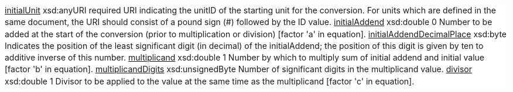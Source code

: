 </td>
</tr>
<tr></tr>
<tr><td rowspan="1" colspan="1"><a href="#Link76" shape="rect">initialUnit</a>
</td>
<td rowspan="1" colspan="1">xsd:anyURI</td>
<td rowspan="1" colspan="1">required</td>
<td rowspan="1" colspan="1"></td>
<td rowspan="1" colspan="1"></td>
<td rowspan="1" colspan="1">URI indicating the unitID of the starting unit for the conversion. For units which are defined in the same document, the URI should consist of a pound sign (#) followed by the ID value.</td>
</tr>
<tr></tr>
<tr><td rowspan="1" colspan="1"><a href="#Link77" shape="rect">initialAddend</a>
</td>
<td rowspan="1" colspan="1">xsd:double</td>
<td rowspan="1" colspan="1"></td>
<td rowspan="1" colspan="1">0</td>
<td rowspan="1" colspan="1"></td>
<td rowspan="1" colspan="1">Number to be added at the start of the conversion (prior to multiplication or division) [factor 'a' in equation].</td>
</tr>
<tr></tr>
<tr><td rowspan="1" colspan="1"><a href="#Link78" shape="rect">initialAddendDecimalPlace</a>
</td>
<td rowspan="1" colspan="1">xsd:byte</td>
<td rowspan="1" colspan="1"></td>
<td rowspan="1" colspan="1"></td>
<td rowspan="1" colspan="1"></td>
<td rowspan="1" colspan="1">Indicates the position of the least
significant digit (in decimal) of
the initialAddend; the position of
this digit is given by ten to
additive inverse of this number.</td>
</tr>
<tr></tr>
<tr><td rowspan="1" colspan="1"><a href="#Link79" shape="rect">multiplicand</a>
</td>
<td rowspan="1" colspan="1">xsd:double</td>
<td rowspan="1" colspan="1"></td>
<td rowspan="1" colspan="1">1</td>
<td rowspan="1" colspan="1"></td>
<td rowspan="1" colspan="1">Number by which to multiply sum of initial addend and initial value [factor 'b' in equation].</td>
</tr>
<tr></tr>
<tr><td rowspan="1" colspan="1"><a href="#Link7A" shape="rect">multiplicandDigits</a>
</td>
<td rowspan="1" colspan="1">xsd:unsignedByte</td>
<td rowspan="1" colspan="1"></td>
<td rowspan="1" colspan="1"></td>
<td rowspan="1" colspan="1"></td>
<td rowspan="1" colspan="1">Number of significant digits in the multiplicand value.</td>
</tr>
<tr></tr>
<tr><td rowspan="1" colspan="1"><a href="#Link7B" shape="rect">divisor</a>
</td>
<td rowspan="1" colspan="1">xsd:double</td>
<td rowspan="1" colspan="1"></td>
<td rowspan="1" colspan="1">1</td>
<td rowspan="1" colspan="1"></td>
<td rowspan="1" colspan="1">Divisor to be applied to the value at the same time as the multiplicand [factor 'c' in equation].</td>